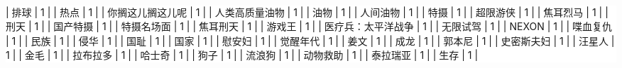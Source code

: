 | 排球 | 1 |
| 热点 | 1 |
| 你搁这儿搁这儿呢 | 1 |
| 人类高质量油物 | 1 |
| 油物 | 1 |
| 人间油物 | 1 |
| 特摄 | 1 |
| 超限游侠 | 1 |
| 焦耳烈马 | 1 |
| 刑天 | 1 |
| 国产特摄 | 1 |
| 特摄名场面 | 1 |
| 焦耳刑天 | 1 |
| 游戏王 | 1 |
| 医疗兵：太平洋战争 | 1 |
| 无限试驾 | 1 |
| NEXON | 1 |
| 喋血复仇 | 1 |
| 民族 | 1 |
| 侵华 | 1 |
| 国耻 | 1 |
| 国家 | 1 |
| 慰安妇 | 1 |
| 觉醒年代 | 1 |
| 姜文 | 1 |
| 成龙 | 1 |
| 郭本尼 | 1 |
| 史密斯夫妇 | 1 |
| 汪星人 | 1 |
| 金毛 | 1 |
| 拉布拉多 | 1 |
| 哈士奇 | 1 |
| 狗子 | 1 |
| 流浪狗 | 1 |
| 动物救助 | 1 |
| 泰拉瑞亚 | 1 |
| 生存 | 1 |